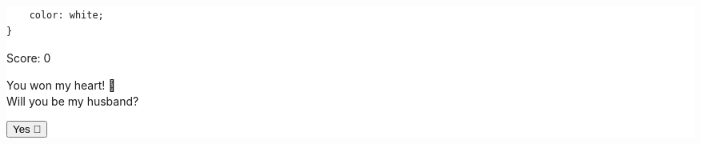        color: white;
    }
</style>
</head>
<body>

<div id="score">Score: 0</div>
<div id="basket"></div>
<div id="message">
    <p>You won my heart! 💍<br>Will you be my husband?</p>
    <button onclick="alert('Yay! 💖')">Yes 💖</button>
</div>

<script>
    const basket = document.getElementById('basket');
    const scoreDisplay = document.getElementById('score');
    const message = document.getElementById('message');
    let basketX = window.innerWidth / 2 - 40;
    let score = 0;
    let gameRunning = true;

    // Position basket initially
    basket.style.left = basketX + 'px';

    // Keyboard controls
    document.addEventListener('keydown', e => {
        if (!gameRunning) return;
        if (e.key === 'ArrowLeft') basketX -= 20;
        if (e.key === 'ArrowRight') basketX += 20;
        basketX = Math.max(0, Math.min(window.innerWidth - 80, basketX));
        basket.style.left = basketX + 'px';
    });

    // Mobile touch controls
    document.addEventListener('touchmove', e => {
        if (!gameRunning) return;
        basketX = e.touches[0].clientX - 40;
        basketX = Math.max(0, Math.min(window.innerWidth - 80, basketX));
        basket.style.left = basketX + 'px';
    });

    // Create falling hearts
    function createHeart() {
        if (!gameRunning) return;
        const heart = document.createElement('div');
        heart.classList.add('heart');
        heart.style.left = Math.random() * (window.innerWidth - 30) + 'px';
        heart.style.top = '0px';
        document.body.appendChild(heart);

        let heartY = 0;
        const fall = setInterval(() => {
            if (!gameRunning) {
                heart.remove();
                clearInterval(fall);
                return;
            }
            heartY += 4;
            heart.style.top = heartY + 'px';
